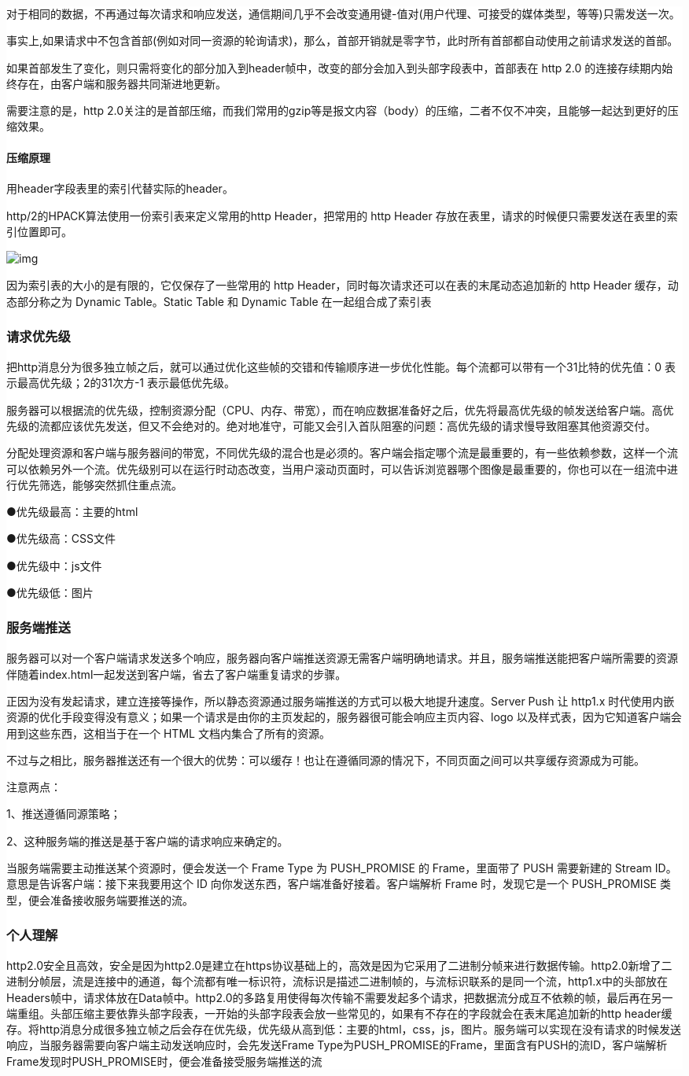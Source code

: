 对于相同的数据，不再通过每次请求和响应发送，通信期间几乎不会改变通用键-值对(用户代理、可接受的媒体类型，等等)只需发送一次。

事实上,如果请求中不包含首部(例如对同一资源的轮询请求)，那么，首部开销就是零字节，此时所有首部都自动使用之前请求发送的首部。

如果首部发生了变化，则只需将变化的部分加入到header帧中，改变的部分会加入到头部字段表中，首部表在 http 2.0 的连接存续期内始终存在，由客户端和服务器共同渐进地更新。

需要注意的是，http 2.0关注的是首部压缩，而我们常用的gzip等是报文内容（body）的压缩，二者不仅不冲突，且能够一起达到更好的压缩效果。


#### 压缩原理

用header字段表里的索引代替实际的header。

http/2的HPACK算法使用一份索引表来定义常用的http Header，把常用的 http Header 存放在表里，请求的时候便只需要发送在表里的索引位置即可。

![img](https://p1-jj.byteimg.com/tos-cn-i-t2oaga2asx/gold-user-assets/2019/10/31/16e208ee3d18e3b3~tplv-t2oaga2asx-watermark.awebp)

因为索引表的大小的是有限的，它仅保存了一些常用的 http Header，同时每次请求还可以在表的末尾动态追加新的 http Header 缓存，动态部分称之为 Dynamic Table。Static Table 和 Dynamic Table 在一起组合成了索引表

### 请求优先级

把http消息分为很多独立帧之后，就可以通过优化这些帧的交错和传输顺序进一步优化性能。每个流都可以带有一个31比特的优先值：0 表示最高优先级；2的31次方-1 表示最低优先级。

服务器可以根据流的优先级，控制资源分配（CPU、内存、带宽），而在响应数据准备好之后，优先将最高优先级的帧发送给客户端。高优先级的流都应该优先发送，但又不会绝对的。绝对地准守，可能又会引入首队阻塞的问题：高优先级的请求慢导致阻塞其他资源交付。

分配处理资源和客户端与服务器间的带宽，不同优先级的混合也是必须的。客户端会指定哪个流是最重要的，有一些依赖参数，这样一个流可以依赖另外一个流。优先级别可以在运行时动态改变，当用户滚动页面时，可以告诉浏览器哪个图像是最重要的，你也可以在一组流中进行优先筛选，能够突然抓住重点流。

●优先级最高：主要的html

●优先级高：CSS文件

●优先级中：js文件

●优先级低：图片

### 服务端推送

服务器可以对一个客户端请求发送多个响应，服务器向客户端推送资源无需客户端明确地请求。并且，服务端推送能把客户端所需要的资源伴随着index.html一起发送到客户端，省去了客户端重复请求的步骤。

正因为没有发起请求，建立连接等操作，所以静态资源通过服务端推送的方式可以极大地提升速度。Server Push 让 http1.x 时代使用内嵌资源的优化手段变得没有意义；如果一个请求是由你的主页发起的，服务器很可能会响应主页内容、logo 以及样式表，因为它知道客户端会用到这些东西，这相当于在一个 HTML 文档内集合了所有的资源。

不过与之相比，服务器推送还有一个很大的优势：可以缓存！也让在遵循同源的情况下，不同页面之间可以共享缓存资源成为可能。

注意两点：

1、推送遵循同源策略；

2、这种服务端的推送是基于客户端的请求响应来确定的。

当服务端需要主动推送某个资源时，便会发送一个 Frame Type 为 PUSH_PROMISE 的 Frame，里面带了 PUSH 需要新建的 Stream ID。意思是告诉客户端：接下来我要用这个 ID 向你发送东西，客户端准备好接着。客户端解析 Frame 时，发现它是一个 PUSH_PROMISE 类型，便会准备接收服务端要推送的流。

### 个人理解

http2.0安全且高效，安全是因为http2.0是建立在https协议基础上的，高效是因为它采用了二进制分帧来进行数据传输。http2.0新增了二进制分帧层，流是连接中的通道，每个流都有唯一标识符，流标识是描述二进制帧的，与流标识联系的是同一个流，http1.x中的头部放在Headers帧中，请求体放在Data帧中。http2.0的多路复用使得每次传输不需要发起多个请求，把数据流分成互不依赖的帧，最后再在另一端重组。头部压缩主要依靠头部字段表，一开始的头部字段表会放一些常见的，如果有不存在的字段就会在表末尾追加新的http header缓存。将http消息分成很多独立帧之后会存在优先级，优先级从高到低：主要的html，css，js，图片。服务端可以实现在没有请求的时候发送响应，当服务器需要向客户端主动发送响应时，会先发送Frame Type为PUSH_PROMISE的Frame，里面含有PUSH的流ID，客户端解析Frame发现时PUSH_PROMISE时，便会准备接受服务端推送的流
